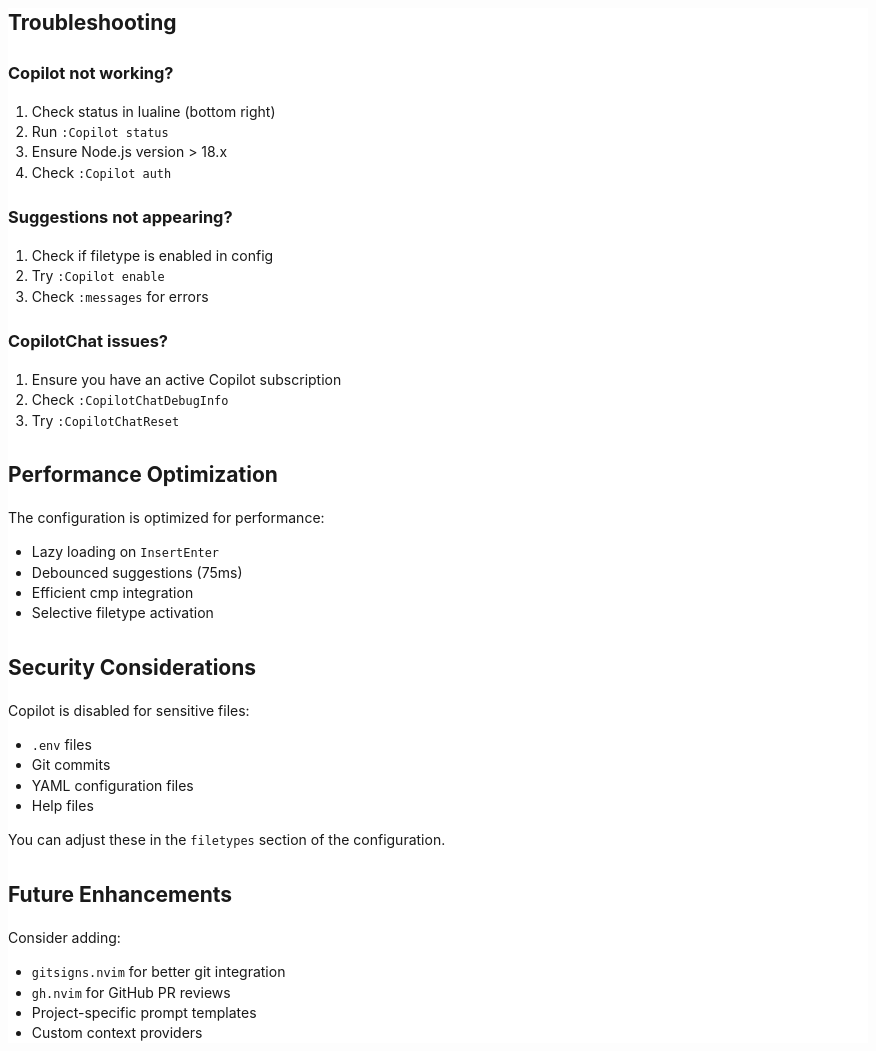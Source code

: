## Troubleshooting

### Copilot not working?
1. Check status in lualine (bottom right)
2. Run `:Copilot status`
3. Ensure Node.js version > 18.x
4. Check `:Copilot auth`

### Suggestions not appearing?
1. Check if filetype is enabled in config
2. Try `:Copilot enable`
3. Check `:messages` for errors

### CopilotChat issues?
1. Ensure you have an active Copilot subscription
2. Check `:CopilotChatDebugInfo`
3. Try `:CopilotChatReset`

## Performance Optimization

The configuration is optimized for performance:
- Lazy loading on `InsertEnter`
- Debounced suggestions (75ms)
- Efficient cmp integration
- Selective filetype activation

## Security Considerations

Copilot is disabled for sensitive files:
- `.env` files
- Git commits
- YAML configuration files
- Help files

You can adjust these in the `filetypes` section of the configuration.

## Future Enhancements

Consider adding:
- `gitsigns.nvim` for better git integration
- `gh.nvim` for GitHub PR reviews
- Project-specific prompt templates
- Custom context providers